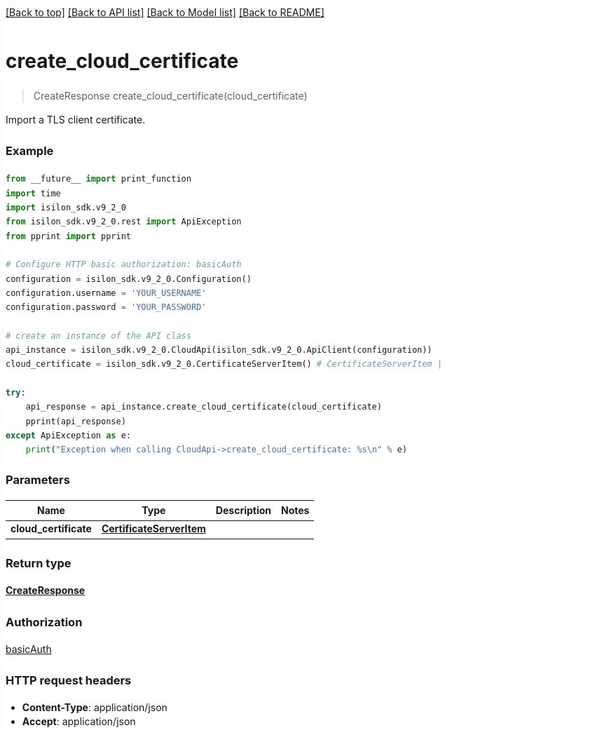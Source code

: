 [[Back to top]](#) [[Back to API list]](../README.md#documentation-for-api-endpoints) [[Back to Model list]](../README.md#documentation-for-models) [[Back to README]](../README.md)

# **create_cloud_certificate**
> CreateResponse create_cloud_certificate(cloud_certificate)



Import a TLS client certificate.

### Example
```python
from __future__ import print_function
import time
import isilon_sdk.v9_2_0
from isilon_sdk.v9_2_0.rest import ApiException
from pprint import pprint

# Configure HTTP basic authorization: basicAuth
configuration = isilon_sdk.v9_2_0.Configuration()
configuration.username = 'YOUR_USERNAME'
configuration.password = 'YOUR_PASSWORD'

# create an instance of the API class
api_instance = isilon_sdk.v9_2_0.CloudApi(isilon_sdk.v9_2_0.ApiClient(configuration))
cloud_certificate = isilon_sdk.v9_2_0.CertificateServerItem() # CertificateServerItem | 

try:
    api_response = api_instance.create_cloud_certificate(cloud_certificate)
    pprint(api_response)
except ApiException as e:
    print("Exception when calling CloudApi->create_cloud_certificate: %s\n" % e)
```

### Parameters

Name | Type | Description  | Notes
------------- | ------------- | ------------- | -------------
 **cloud_certificate** | [**CertificateServerItem**](CertificateServerItem.md)|  | 

### Return type

[**CreateResponse**](CreateResponse.md)

### Authorization

[basicAuth](../README.md#basicAuth)

### HTTP request headers

 - **Content-Type**: application/json
 - **Accept**: application/json
